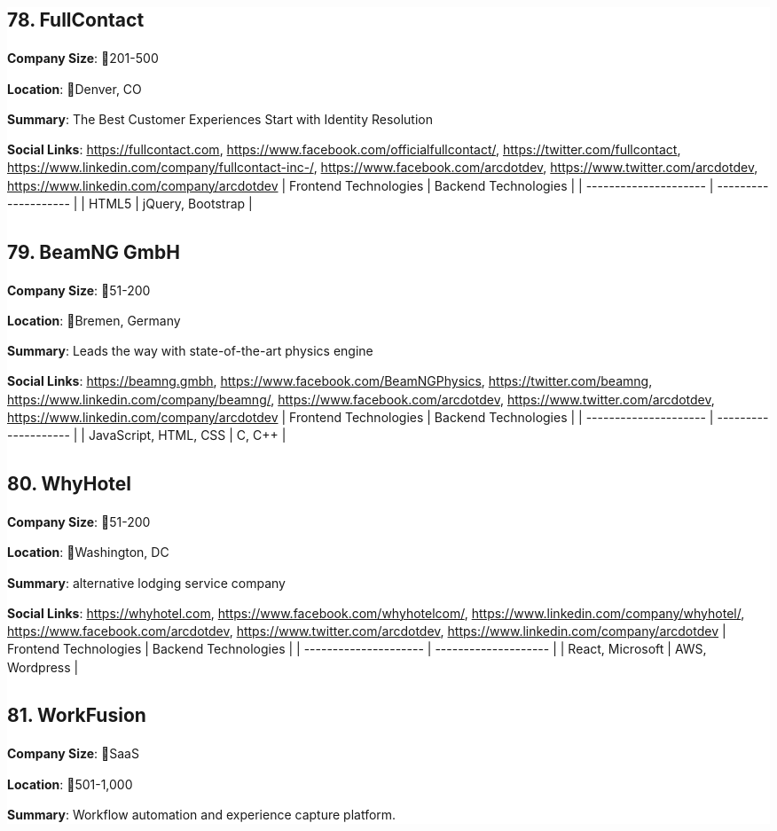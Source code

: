 ## 78. FullContact

**Company Size**: 👥201-500

**Location**: 📍Denver, CO

**Summary**: The Best Customer Experiences Start with Identity Resolution

**Social Links**: https://fullcontact.com, https://www.facebook.com/officialfullcontact/, https://twitter.com/fullcontact, https://www.linkedin.com/company/fullcontact-inc-/, https://www.facebook.com/arcdotdev, https://www.twitter.com/arcdotdev, https://www.linkedin.com/company/arcdotdev
| Frontend Technologies | Backend Technologies |
| --------------------- | -------------------- |
| HTML5 | jQuery, Bootstrap |

## 79. BeamNG GmbH

**Company Size**: 👥51-200

**Location**: 📍Bremen, Germany

**Summary**: Leads the way with state-of-the-art physics engine

**Social Links**: https://beamng.gmbh, https://www.facebook.com/BeamNGPhysics, https://twitter.com/beamng, https://www.linkedin.com/company/beamng/, https://www.facebook.com/arcdotdev, https://www.twitter.com/arcdotdev, https://www.linkedin.com/company/arcdotdev
| Frontend Technologies | Backend Technologies |
| --------------------- | -------------------- |
| JavaScript, HTML, CSS | C, C++ |

## 80. WhyHotel

**Company Size**: 👥51-200

**Location**: 📍Washington, DC

**Summary**: alternative lodging service company

**Social Links**: https://whyhotel.com, https://www.facebook.com/whyhotelcom/, https://www.linkedin.com/company/whyhotel/, https://www.facebook.com/arcdotdev, https://www.twitter.com/arcdotdev, https://www.linkedin.com/company/arcdotdev
| Frontend Technologies | Backend Technologies |
| --------------------- | -------------------- |
| React, Microsoft | AWS, Wordpress |

## 81. WorkFusion

**Company Size**: 💼SaaS

**Location**: 👥501-1,000

**Summary**: Workflow automation and experience capture platform.
